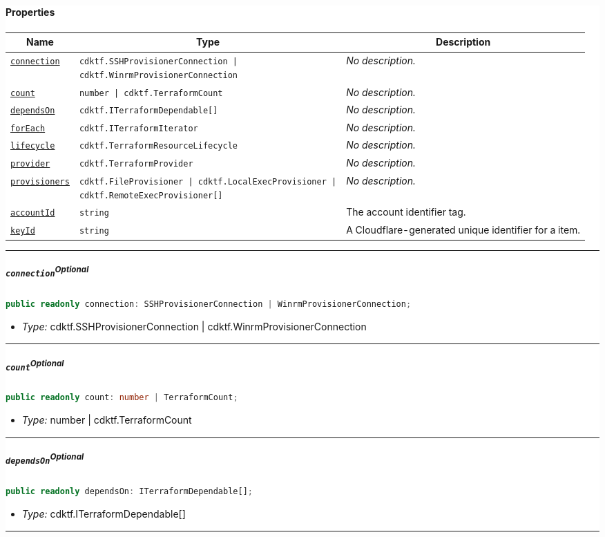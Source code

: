 #### Properties <a name="Properties" id="Properties"></a>

| **Name** | **Type** | **Description** |
| --- | --- | --- |
| <code><a href="#@cdktf/provider-cloudflare.dataCloudflareCallsTurnApp.DataCloudflareCallsTurnAppConfig.property.connection">connection</a></code> | <code>cdktf.SSHProvisionerConnection \| cdktf.WinrmProvisionerConnection</code> | *No description.* |
| <code><a href="#@cdktf/provider-cloudflare.dataCloudflareCallsTurnApp.DataCloudflareCallsTurnAppConfig.property.count">count</a></code> | <code>number \| cdktf.TerraformCount</code> | *No description.* |
| <code><a href="#@cdktf/provider-cloudflare.dataCloudflareCallsTurnApp.DataCloudflareCallsTurnAppConfig.property.dependsOn">dependsOn</a></code> | <code>cdktf.ITerraformDependable[]</code> | *No description.* |
| <code><a href="#@cdktf/provider-cloudflare.dataCloudflareCallsTurnApp.DataCloudflareCallsTurnAppConfig.property.forEach">forEach</a></code> | <code>cdktf.ITerraformIterator</code> | *No description.* |
| <code><a href="#@cdktf/provider-cloudflare.dataCloudflareCallsTurnApp.DataCloudflareCallsTurnAppConfig.property.lifecycle">lifecycle</a></code> | <code>cdktf.TerraformResourceLifecycle</code> | *No description.* |
| <code><a href="#@cdktf/provider-cloudflare.dataCloudflareCallsTurnApp.DataCloudflareCallsTurnAppConfig.property.provider">provider</a></code> | <code>cdktf.TerraformProvider</code> | *No description.* |
| <code><a href="#@cdktf/provider-cloudflare.dataCloudflareCallsTurnApp.DataCloudflareCallsTurnAppConfig.property.provisioners">provisioners</a></code> | <code>cdktf.FileProvisioner \| cdktf.LocalExecProvisioner \| cdktf.RemoteExecProvisioner[]</code> | *No description.* |
| <code><a href="#@cdktf/provider-cloudflare.dataCloudflareCallsTurnApp.DataCloudflareCallsTurnAppConfig.property.accountId">accountId</a></code> | <code>string</code> | The account identifier tag. |
| <code><a href="#@cdktf/provider-cloudflare.dataCloudflareCallsTurnApp.DataCloudflareCallsTurnAppConfig.property.keyId">keyId</a></code> | <code>string</code> | A Cloudflare-generated unique identifier for a item. |

---

##### `connection`<sup>Optional</sup> <a name="connection" id="@cdktf/provider-cloudflare.dataCloudflareCallsTurnApp.DataCloudflareCallsTurnAppConfig.property.connection"></a>

```typescript
public readonly connection: SSHProvisionerConnection | WinrmProvisionerConnection;
```

- *Type:* cdktf.SSHProvisionerConnection | cdktf.WinrmProvisionerConnection

---

##### `count`<sup>Optional</sup> <a name="count" id="@cdktf/provider-cloudflare.dataCloudflareCallsTurnApp.DataCloudflareCallsTurnAppConfig.property.count"></a>

```typescript
public readonly count: number | TerraformCount;
```

- *Type:* number | cdktf.TerraformCount

---

##### `dependsOn`<sup>Optional</sup> <a name="dependsOn" id="@cdktf/provider-cloudflare.dataCloudflareCallsTurnApp.DataCloudflareCallsTurnAppConfig.property.dependsOn"></a>

```typescript
public readonly dependsOn: ITerraformDependable[];
```

- *Type:* cdktf.ITerraformDependable[]

---